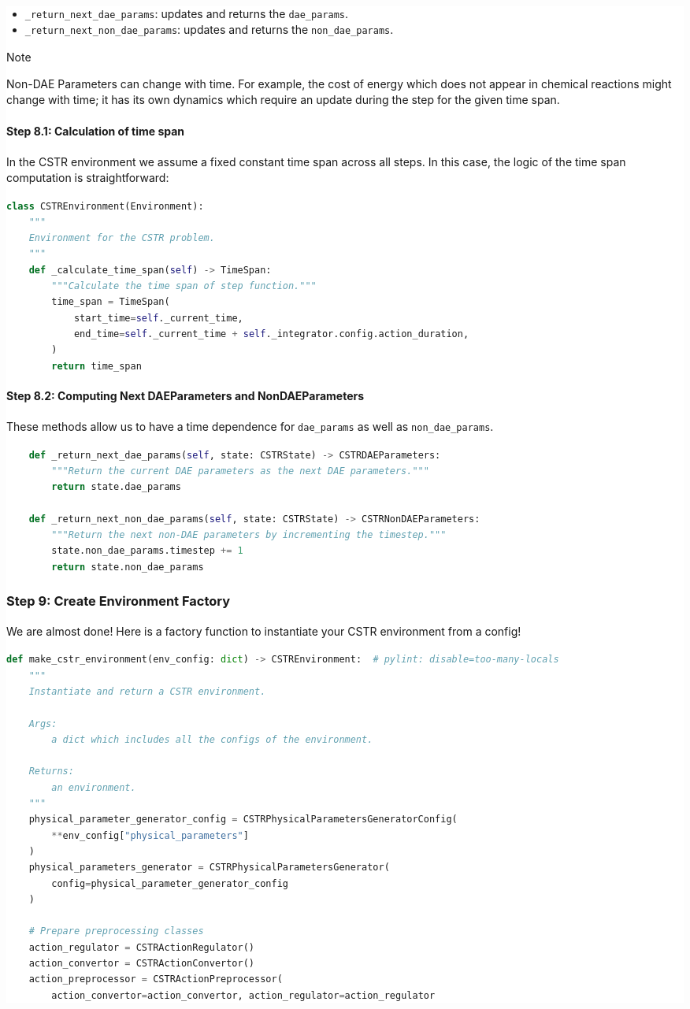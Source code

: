 * `_return_next_dae_params`: updates and returns the `dae_params`.
* `_return_next_non_dae_params`: updates and returns the `non_dae_params`.

> [!NOTE]
> Non-DAE Parameters can change with time. For example, the cost of energy which does not appear in chemical reactions might change with time; it has its own dynamics which require an update during the step for the given time span.

#### Step 8.1: Calculation of time span
In the CSTR environment we assume a fixed constant time span across all steps. In this case, the logic of the time span computation is straightforward:
```python
class CSTREnvironment(Environment):
    """
    Environment for the CSTR problem.
    """
    def _calculate_time_span(self) -> TimeSpan:
        """Calculate the time span of step function."""
        time_span = TimeSpan(
            start_time=self._current_time,
            end_time=self._current_time + self._integrator.config.action_duration,
        )
        return time_span
```
#### Step 8.2: Computing Next DAEParameters and NonDAEParameters
These methods allow us to have a time dependence for `dae_params` as well as `non_dae_params`.

```python
    def _return_next_dae_params(self, state: CSTRState) -> CSTRDAEParameters:
        """Return the current DAE parameters as the next DAE parameters."""
        return state.dae_params

    def _return_next_non_dae_params(self, state: CSTRState) -> CSTRNonDAEParameters:
        """Return the next non-DAE parameters by incrementing the timestep."""
        state.non_dae_params.timestep += 1
        return state.non_dae_params
```

### Step 9: Create Environment Factory

We are almost done! Here is a factory function to instantiate your CSTR environment from a config!

```python
def make_cstr_environment(env_config: dict) -> CSTREnvironment:  # pylint: disable=too-many-locals
    """
    Instantiate and return a CSTR environment.

    Args:
        a dict which includes all the configs of the environment.

    Returns:
        an environment.
    """
    physical_parameter_generator_config = CSTRPhysicalParametersGeneratorConfig(
        **env_config["physical_parameters"]
    )
    physical_parameters_generator = CSTRPhysicalParametersGenerator(
        config=physical_parameter_generator_config
    )

    # Prepare preprocessing classes
    action_regulator = CSTRActionRegulator()
    action_convertor = CSTRActionConvertor()
    action_preprocessor = CSTRActionPreprocessor(
        action_convertor=action_convertor, action_regulator=action_regulator
```